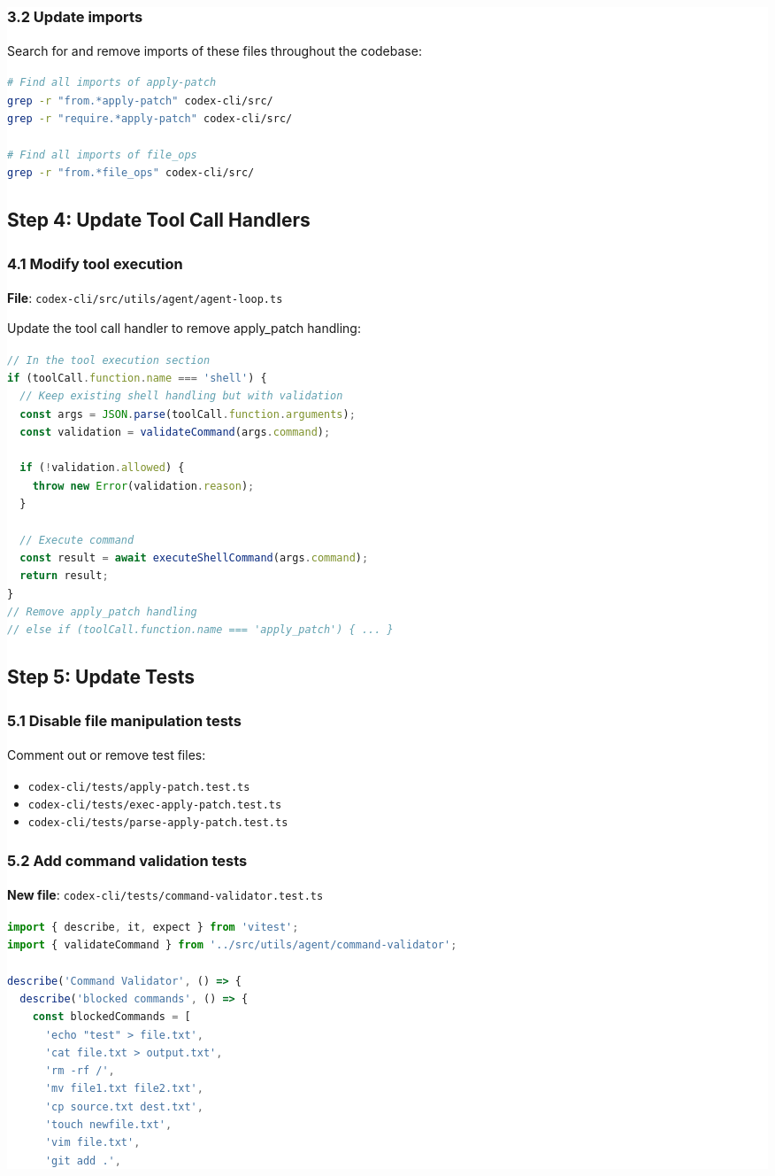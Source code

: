 ### 3.2 Update imports
Search for and remove imports of these files throughout the codebase:

```bash
# Find all imports of apply-patch
grep -r "from.*apply-patch" codex-cli/src/
grep -r "require.*apply-patch" codex-cli/src/

# Find all imports of file_ops
grep -r "from.*file_ops" codex-cli/src/
```

## Step 4: Update Tool Call Handlers

### 4.1 Modify tool execution
**File**: `codex-cli/src/utils/agent/agent-loop.ts`

Update the tool call handler to remove apply_patch handling:

```typescript
// In the tool execution section
if (toolCall.function.name === 'shell') {
  // Keep existing shell handling but with validation
  const args = JSON.parse(toolCall.function.arguments);
  const validation = validateCommand(args.command);
  
  if (!validation.allowed) {
    throw new Error(validation.reason);
  }
  
  // Execute command
  const result = await executeShellCommand(args.command);
  return result;
} 
// Remove apply_patch handling
// else if (toolCall.function.name === 'apply_patch') { ... }
```

## Step 5: Update Tests

### 5.1 Disable file manipulation tests
Comment out or remove test files:
- `codex-cli/tests/apply-patch.test.ts`
- `codex-cli/tests/exec-apply-patch.test.ts`
- `codex-cli/tests/parse-apply-patch.test.ts`

### 5.2 Add command validation tests
**New file**: `codex-cli/tests/command-validator.test.ts`

```typescript
import { describe, it, expect } from 'vitest';
import { validateCommand } from '../src/utils/agent/command-validator';

describe('Command Validator', () => {
  describe('blocked commands', () => {
    const blockedCommands = [
      'echo "test" > file.txt',
      'cat file.txt > output.txt',
      'rm -rf /',
      'mv file1.txt file2.txt',
      'cp source.txt dest.txt',
      'touch newfile.txt',
      'vim file.txt',
      'git add .',
```